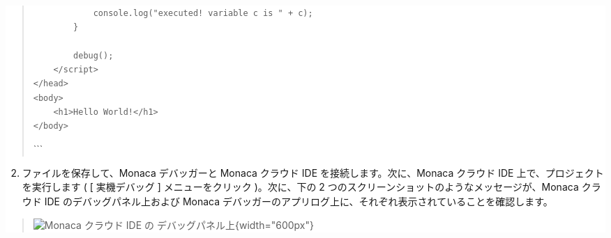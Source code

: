 >                 console.log("executed! variable c is " + c);
>             }
>
>             debug();
>         </script>
>     </head>
>     <body>
>         <h1>Hello World!</h1>
>     </body>
> </html>
> ```

2.  ファイルを保存して、Monaca デバッガーと Monaca クラウド IDE
    を接続します。次に、Monaca クラウド IDE
    上で、プロジェクトを実行します ( \[ 実機デバッグ \]
    メニューをクリック )。次に、下の 2
    つのスクリーンショットのようなメッセージが、Monaca クラウド IDE
    のデバッグパネル上および Monaca
    デバッガーのアプリログ上に、それぞれ表示されていることを確認します。

> ![Monaca クラウド IDE の
> デバッグパネル上](images/debug/3.png){width="600px"}
>